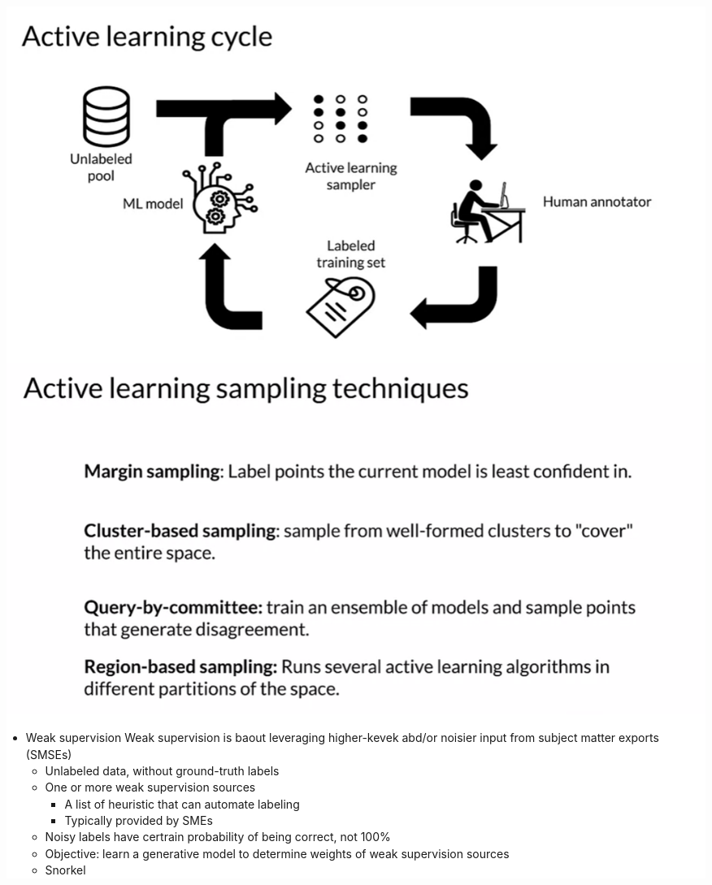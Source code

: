   ![alt text](./images/2404_ml_ops_specialization/image-91.png)
  ![alt text](./images/2404_ml_ops_specialization/image-92.png)
* Weak supervision
  Weak supervision is baout leveraging higher-kevek abd/or noisier input from subject matter exports (SMSEs)
  * Unlabeled data, without ground-truth labels
  * One or more weak supervision sources
    * A list of heuristic that can automate labeling
    * Typically provided by SMEs
  * Noisy labels have certrain probability of being correct, not 100%
  * Objective: learn a generative model to determine weights of weak supervision sources
  * Snorkel